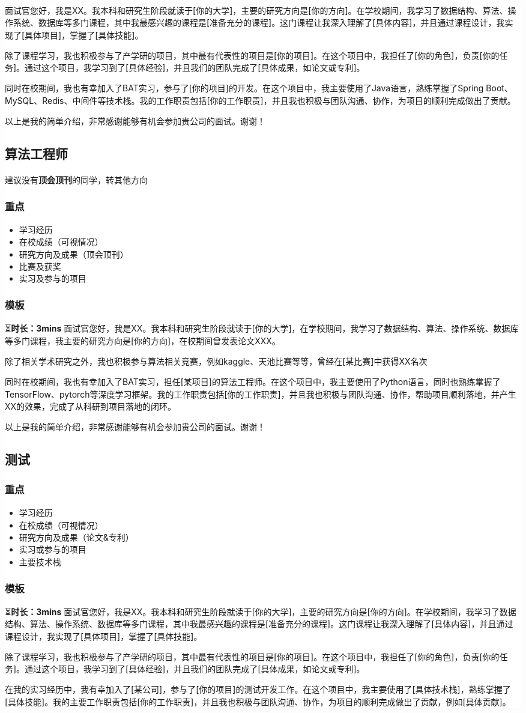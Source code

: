 面试官您好，我是XX。我本科和研究生阶段就读于[你的大学]，主要的研究方向是[你的方向]。在学校期间，我学习了数据结构、算法、操作系统、数据库等多门课程，其中我最感兴趣的课程是[准备充分的课程]。这门课程让我深入理解了[具体内容]，并且通过课程设计，我实现了[具体项目]，掌握了[具体技能]。

除了课程学习，我也积极参与了产学研的项目，其中最有代表性的项目是[你的项目]。在这个项目中，我担任了[你的角色]，负责[你的任务]。通过这个项目，我学习到了[具体经验]，并且我们的团队完成了[具体成果，如论文或专利]。

同时在校期间，我也有幸加入了BAT实习，参与了[你的项目]的开发。在这个项目中，我主要使用了Java语言，熟练掌握了Spring Boot、MySQL、Redis、中间件等技术栈。我的工作职责包括[你的工作职责]，并且我也积极与团队沟通、协作，为项目的顺利完成做出了贡献。

以上是我的简单介绍，非常感谢能够有机会参加贵公司的面试。谢谢！

<a name="algorithm"></a>

## 算法工程师
建议没有**顶会顶刊**的同学，转其他方向
### 重点
* 学习经历
* 在校成绩（可视情况）
* 研究方向及成果（顶会顶刊）
* 比赛及获奖
* 实习及参与的项目
### 模板
⏳**时长：3mins**
面试官您好，我是XX。我本科和研究生阶段就读于[你的大学]，在学校期间，我学习了数据结构、算法、操作系统、数据库等多门课程，我主要的研究方向是[你的方向]，在校期间曾发表论文XXX。

除了相关学术研究之外，我也积极参与算法相关竞赛，例如kaggle、天池比赛等等，曾经在[某比赛]中获得XX名次

同时在校期间，我也有幸加入了BAT实习，担任[某项目]的算法工程师。在这个项目中，我主要使用了Python语言，同时也熟练掌握了TensorFlow、pytorch等深度学习框架。我的工作职责包括[你的工作职责]，并且我也积极与团队沟通、协作，帮助项目顺利落地，并产生XX的效果，完成了从科研到项目落地的闭环。

以上是我的简单介绍，非常感谢能够有机会参加贵公司的面试。谢谢！

<a name="test"></a>

## 测试
### 重点
* 学习经历
* 在校成绩（可视情况）
* 研究方向及成果（论文&专利）
* 实习或参与的项目
* 主要技术栈
### 模板
⏳**时长：3mins**
面试官您好，我是XX。我本科和研究生阶段就读于[你的大学]，主要的研究方向是[你的方向]。在学校期间，我学习了数据结构、算法、操作系统、数据库等多门课程，其中我最感兴趣的课程是[准备充分的课程]。这门课程让我深入理解了[具体内容]，并且通过课程设计，我实现了[具体项目]，掌握了[具体技能]。

除了课程学习，我也积极参与了产学研的项目，其中最有代表性的项目是[你的项目]。在这个项目中，我担任了[你的角色]，负责[你的任务]。通过这个项目，我学习到了[具体经验]，并且我们的团队完成了[具体成果，如论文或专利]。

在我的实习经历中，我有幸加入了[某公司]，参与了[你的项目]的测试开发工作。在这个项目中，我主要使用了[具体技术栈]，熟练掌握了[具体技能]。我的主要工作职责包括[你的工作职责]，并且我也积极与团队沟通、协作，为项目的顺利完成做出了贡献，例如[具体贡献]。
